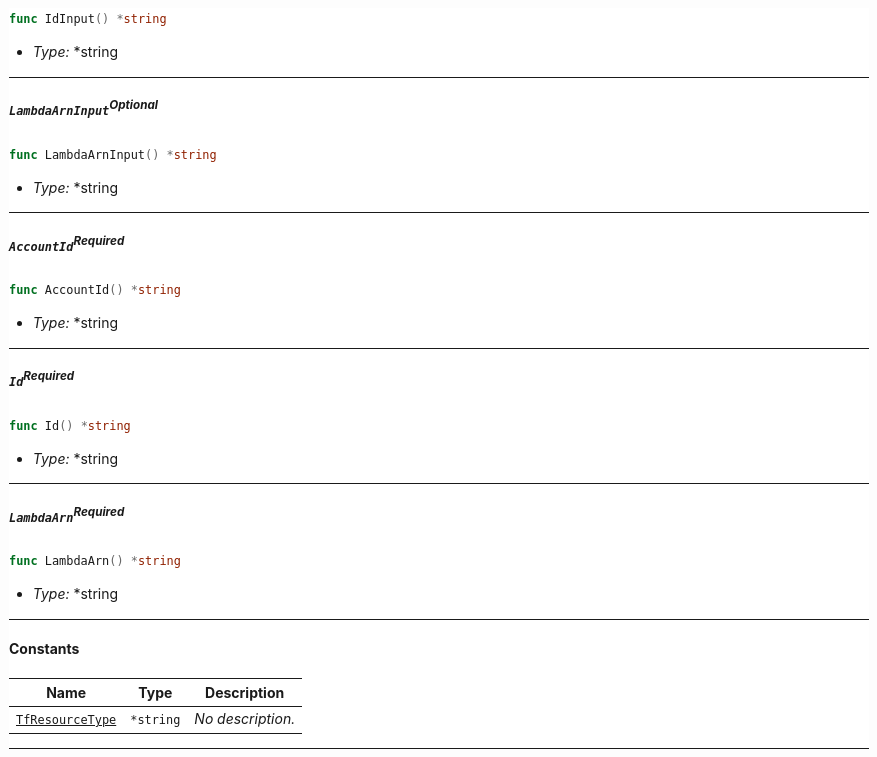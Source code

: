 ```go
func IdInput() *string
```

- *Type:* *string

---

##### `LambdaArnInput`<sup>Optional</sup> <a name="LambdaArnInput" id="@cdktf/provider-datadog.integrationAwsLambdaArn.IntegrationAwsLambdaArn.property.lambdaArnInput"></a>

```go
func LambdaArnInput() *string
```

- *Type:* *string

---

##### `AccountId`<sup>Required</sup> <a name="AccountId" id="@cdktf/provider-datadog.integrationAwsLambdaArn.IntegrationAwsLambdaArn.property.accountId"></a>

```go
func AccountId() *string
```

- *Type:* *string

---

##### `Id`<sup>Required</sup> <a name="Id" id="@cdktf/provider-datadog.integrationAwsLambdaArn.IntegrationAwsLambdaArn.property.id"></a>

```go
func Id() *string
```

- *Type:* *string

---

##### `LambdaArn`<sup>Required</sup> <a name="LambdaArn" id="@cdktf/provider-datadog.integrationAwsLambdaArn.IntegrationAwsLambdaArn.property.lambdaArn"></a>

```go
func LambdaArn() *string
```

- *Type:* *string

---

#### Constants <a name="Constants" id="Constants"></a>

| **Name** | **Type** | **Description** |
| --- | --- | --- |
| <code><a href="#@cdktf/provider-datadog.integrationAwsLambdaArn.IntegrationAwsLambdaArn.property.tfResourceType">TfResourceType</a></code> | <code>*string</code> | *No description.* |

---